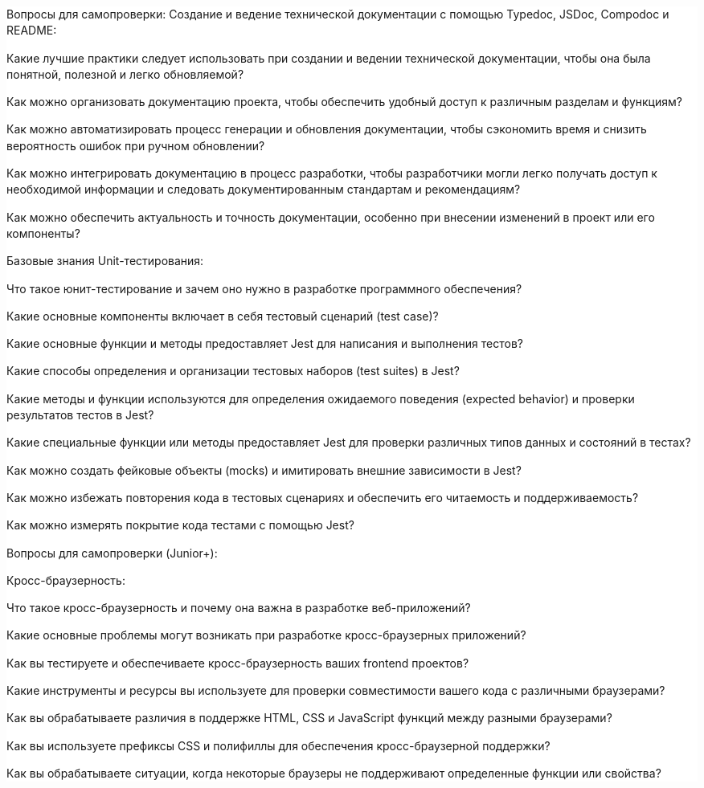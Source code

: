 
Вопросы для самопроверки:
Создание и ведение технической документации с помощью Typedoc, JSDoc, Compodoc и README:

Какие лучшие практики следует использовать при создании и ведении технической документации, чтобы она была понятной, полезной и легко обновляемой?

Как можно организовать документацию проекта, чтобы обеспечить удобный доступ к различным разделам и функциям?

Как можно автоматизировать процесс генерации и обновления документации, чтобы сэкономить время и снизить вероятность ошибок при ручном обновлении?

Как можно интегрировать документацию в процесс разработки, чтобы разработчики могли легко получать доступ к необходимой информации и следовать документированным стандартам и рекомендациям?

Как можно обеспечить актуальность и точность документации, особенно при внесении изменений в проект или его компоненты?


Базовые знания Unit-тестирования:

Что такое юнит-тестирование и зачем оно нужно в разработке программного обеспечения?

Какие основные компоненты включает в себя тестовый сценарий (test case)?

Какие основные функции и методы предоставляет Jest для написания и выполнения тестов?

Какие способы определения и организации тестовых наборов (test suites) в Jest?

Какие методы и функции используются для определения ожидаемого поведения (expected behavior) и проверки результатов тестов в Jest?

Какие специальные функции или методы предоставляет Jest для проверки различных типов данных и состояний в тестах?

Как можно создать фейковые объекты (mocks) и имитировать внешние зависимости в Jest?

Как можно избежать повторения кода в тестовых сценариях и обеспечить его читаемость и поддерживаемость?

Как можно измерять покрытие кода тестами с помощью Jest?

Вопросы для самопроверки (Junior+):

Кросс-браузерность:

Что такое кросс-браузерность и почему она важна в разработке веб-приложений?

Какие основные проблемы могут возникать при разработке кросс-браузерных приложений?

Как вы тестируете и обеспечиваете кросс-браузерность ваших frontend проектов?

Какие инструменты и ресурсы вы используете для проверки совместимости вашего кода с различными браузерами?

Как вы обрабатываете различия в поддержке HTML, CSS и JavaScript функций между разными браузерами?

Как вы используете префиксы CSS и полифиллы для обеспечения кросс-браузерной поддержки?

Как вы обрабатываете ситуации, когда некоторые браузеры не поддерживают определенные функции или свойства?
